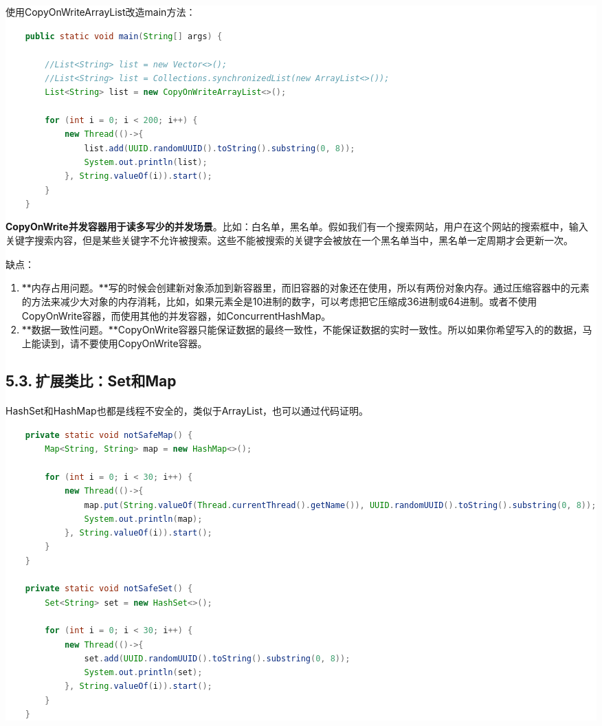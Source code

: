使用CopyOnWriteArrayList改造main方法：

```java
    public static void main(String[] args) {

        //List<String> list = new Vector<>();
        //List<String> list = Collections.synchronizedList(new ArrayList<>());
        List<String> list = new CopyOnWriteArrayList<>();

        for (int i = 0; i < 200; i++) {
            new Thread(()->{
                list.add(UUID.randomUUID().toString().substring(0, 8));
                System.out.println(list);
            }, String.valueOf(i)).start();
        }
    }
```



**CopyOnWrite并发容器用于读多写少的并发场景**。比如：白名单，黑名单。假如我们有一个搜索网站，用户在这个网站的搜索框中，输入关键字搜索内容，但是某些关键字不允许被搜索。这些不能被搜索的关键字会被放在一个黑名单当中，黑名单一定周期才会更新一次。



缺点：

1. **内存占用问题。**写的时候会创建新对象添加到新容器里，而旧容器的对象还在使用，所以有两份对象内存。通过压缩容器中的元素的方法来减少大对象的内存消耗，比如，如果元素全是10进制的数字，可以考虑把它压缩成36进制或64进制。或者不使用CopyOnWrite容器，而使用其他的并发容器，如ConcurrentHashMap。
2. **数据一致性问题。**CopyOnWrite容器只能保证数据的最终一致性，不能保证数据的实时一致性。所以如果你希望写入的的数据，马上能读到，请不要使用CopyOnWrite容器。



## 5.3. 扩展类比：Set和Map

HashSet和HashMap也都是线程不安全的，类似于ArrayList，也可以通过代码证明。

```java
    private static void notSafeMap() {
        Map<String, String> map = new HashMap<>();

        for (int i = 0; i < 30; i++) {
            new Thread(()->{
                map.put(String.valueOf(Thread.currentThread().getName()), UUID.randomUUID().toString().substring(0, 8));
                System.out.println(map);
            }, String.valueOf(i)).start();
        }
    }

    private static void notSafeSet() {
        Set<String> set = new HashSet<>();

        for (int i = 0; i < 30; i++) {
            new Thread(()->{
                set.add(UUID.randomUUID().toString().substring(0, 8));
                System.out.println(set);
            }, String.valueOf(i)).start();
        }
    }
```
